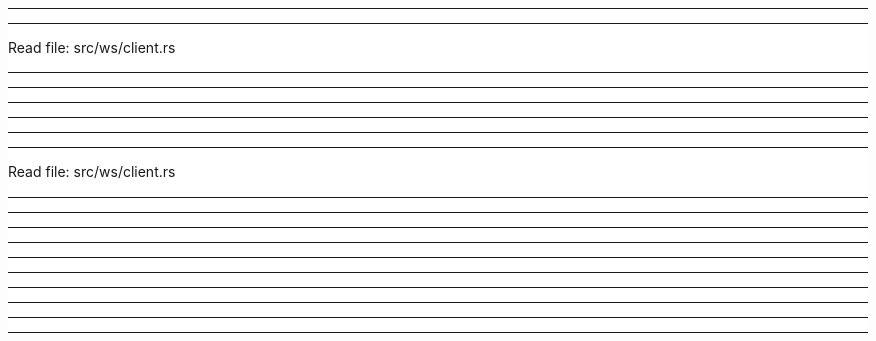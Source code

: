 
---



---

Read file: src/ws/client.rs

---



---



---



---



---



---

Read file: src/ws/client.rs

---



---



---



---



---



---



---



---



---



---
